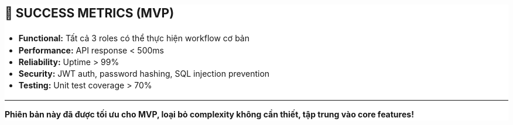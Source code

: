 
## 🎯 SUCCESS METRICS (MVP)

- **Functional:** Tất cả 3 roles có thể thực hiện workflow cơ bản
- **Performance:** API response < 500ms
- **Reliability:** Uptime > 99%
- **Security:** JWT auth, password hashing, SQL injection prevention
- **Testing:** Unit test coverage > 70%

---

**Phiên bản này đã được tối ưu cho MVP, loại bỏ complexity không cần thiết, tập trung vào core features!**
